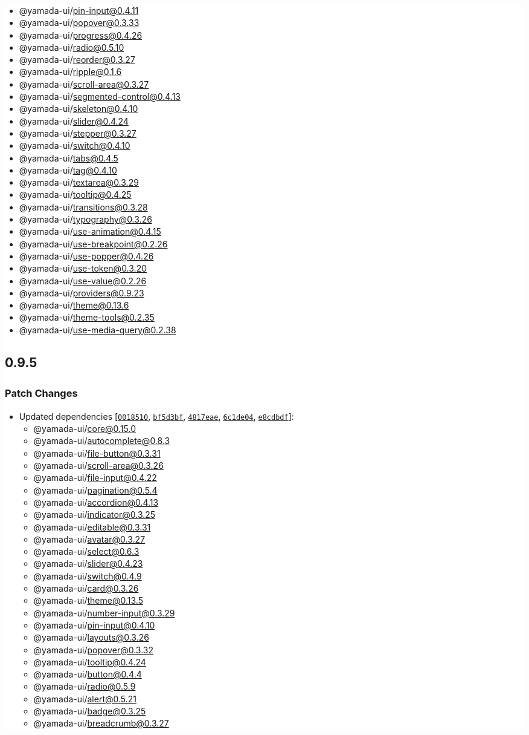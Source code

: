  - @yamada-ui/pin-input@0.4.11
  - @yamada-ui/popover@0.3.33
  - @yamada-ui/progress@0.4.26
  - @yamada-ui/radio@0.5.10
  - @yamada-ui/reorder@0.3.27
  - @yamada-ui/ripple@0.1.6
  - @yamada-ui/scroll-area@0.3.27
  - @yamada-ui/segmented-control@0.4.13
  - @yamada-ui/skeleton@0.4.10
  - @yamada-ui/slider@0.4.24
  - @yamada-ui/stepper@0.3.27
  - @yamada-ui/switch@0.4.10
  - @yamada-ui/tabs@0.4.5
  - @yamada-ui/tag@0.4.10
  - @yamada-ui/textarea@0.3.29
  - @yamada-ui/tooltip@0.4.25
  - @yamada-ui/transitions@0.3.28
  - @yamada-ui/typography@0.3.26
  - @yamada-ui/use-animation@0.4.15
  - @yamada-ui/use-breakpoint@0.2.26
  - @yamada-ui/use-popper@0.4.26
  - @yamada-ui/use-token@0.3.20
  - @yamada-ui/use-value@0.2.26
  - @yamada-ui/providers@0.9.23
  - @yamada-ui/theme@0.13.6
  - @yamada-ui/theme-tools@0.2.35
  - @yamada-ui/use-media-query@0.2.38

## 0.9.5

### Patch Changes

- Updated dependencies [[`0018510`](https://github.com/hirotomoyamada/yamada-ui/commit/00185106e4be9e4922b9e5753b7afd60121e4bc8), [`bf5d3bf`](https://github.com/hirotomoyamada/yamada-ui/commit/bf5d3bf4cd03b782044340419d73d0efb06a6e26), [`4817eae`](https://github.com/hirotomoyamada/yamada-ui/commit/4817eaec2177ff22f3625c3237a01c0a8abfb9f1), [`6c1de04`](https://github.com/hirotomoyamada/yamada-ui/commit/6c1de04a73d71032323d9dfb12ca71118a7e6397), [`e8cdbdf`](https://github.com/hirotomoyamada/yamada-ui/commit/e8cdbdf7f03af4c5ea9378e9bd16d0ba809f98d2)]:
  - @yamada-ui/core@0.15.0
  - @yamada-ui/autocomplete@0.8.3
  - @yamada-ui/file-button@0.3.31
  - @yamada-ui/scroll-area@0.3.26
  - @yamada-ui/file-input@0.4.22
  - @yamada-ui/pagination@0.5.4
  - @yamada-ui/accordion@0.4.13
  - @yamada-ui/indicator@0.3.25
  - @yamada-ui/editable@0.3.31
  - @yamada-ui/avatar@0.3.27
  - @yamada-ui/select@0.6.3
  - @yamada-ui/slider@0.4.23
  - @yamada-ui/switch@0.4.9
  - @yamada-ui/card@0.3.26
  - @yamada-ui/theme@0.13.5
  - @yamada-ui/number-input@0.3.29
  - @yamada-ui/pin-input@0.4.10
  - @yamada-ui/layouts@0.3.26
  - @yamada-ui/popover@0.3.32
  - @yamada-ui/tooltip@0.4.24
  - @yamada-ui/button@0.4.4
  - @yamada-ui/radio@0.5.9
  - @yamada-ui/alert@0.5.21
  - @yamada-ui/badge@0.3.25
  - @yamada-ui/breadcrumb@0.3.27
